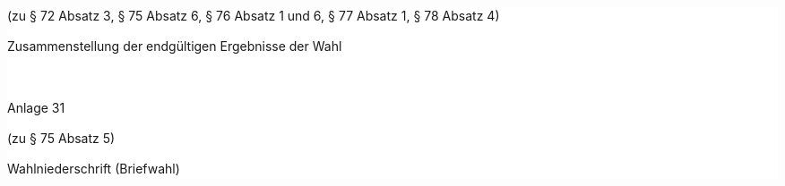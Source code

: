 </tr>

<tr>

<td style colspan="2" align="left" valign="top" charoff="50">

(zu § 72 Absatz 3, § 75 Absatz 6, § 76 Absatz 1 und 6, § 77 Absatz 1, §
78 Absatz 4)

</td>

</tr>

<tr>

<td style colspan="2" align="left" valign="top" charoff="50">

Zusammenstellung der endgültigen Ergebnisse der Wahl

</td>

</tr>

<tr>

<td style colspan="2" align="left" valign="top" charoff="50">

 

</td>

</tr>

<tr>

<td style colspan="2" align="left" valign="top" charoff="50">

Anlage 31

</td>

</tr>

<tr>

<td style colspan="2" align="left" valign="top" charoff="50">

(zu § 75 Absatz 5)

</td>

</tr>

<tr>

<td style colspan="2" align="left" valign="top" charoff="50">

Wahlniederschrift (Briefwahl)

</td>

</tr>

<tr>

<td style colspan="2" align="left" valign="top" charoff="50">
